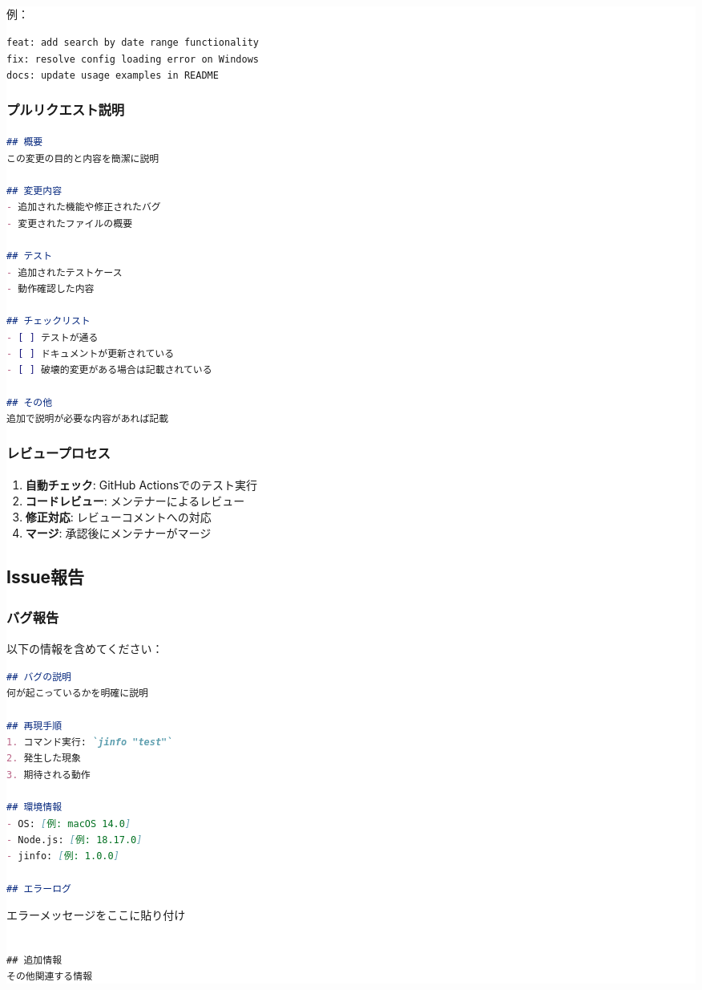 例：
```
feat: add search by date range functionality
fix: resolve config loading error on Windows
docs: update usage examples in README
```

### プルリクエスト説明

```markdown
## 概要
この変更の目的と内容を簡潔に説明

## 変更内容
- 追加された機能や修正されたバグ
- 変更されたファイルの概要

## テスト
- 追加されたテストケース
- 動作確認した内容

## チェックリスト
- [ ] テストが通る
- [ ] ドキュメントが更新されている
- [ ] 破壊的変更がある場合は記載されている

## その他
追加で説明が必要な内容があれば記載
```

### レビュープロセス

1. **自動チェック**: GitHub Actionsでのテスト実行
2. **コードレビュー**: メンテナーによるレビュー
3. **修正対応**: レビューコメントへの対応
4. **マージ**: 承認後にメンテナーがマージ

## Issue報告

### バグ報告

以下の情報を含めてください：

```markdown
## バグの説明
何が起こっているかを明確に説明

## 再現手順
1. コマンド実行: `jinfo "test"`
2. 発生した現象
3. 期待される動作

## 環境情報
- OS: [例: macOS 14.0]
- Node.js: [例: 18.17.0]
- jinfo: [例: 1.0.0]

## エラーログ
```
エラーメッセージをここに貼り付け
```

## 追加情報
その他関連する情報
```
